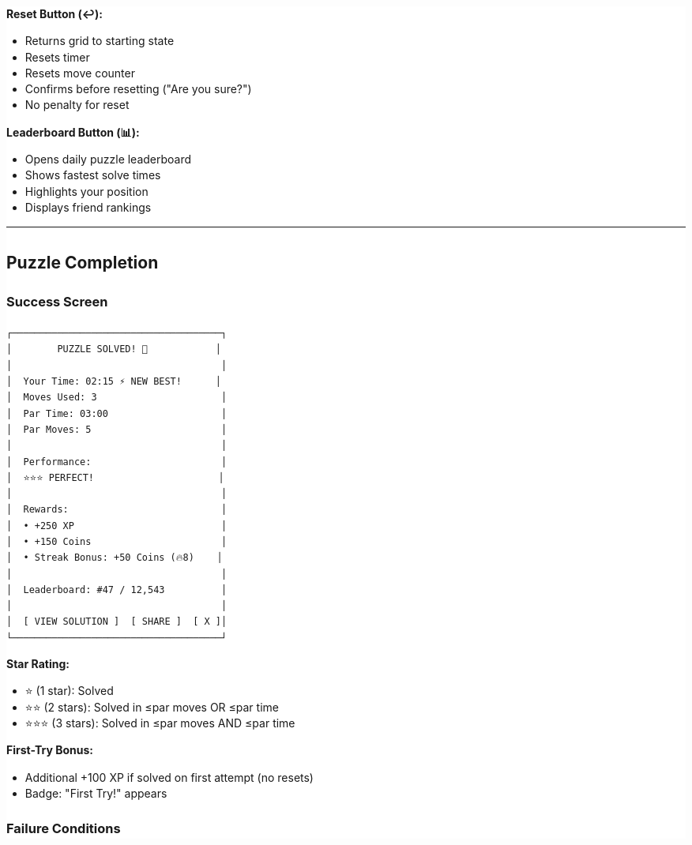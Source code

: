 **Reset Button (↩):**
- Returns grid to starting state
- Resets timer
- Resets move counter
- Confirms before resetting ("Are you sure?")
- No penalty for reset

**Leaderboard Button (📊):**
- Opens daily puzzle leaderboard
- Shows fastest solve times
- Highlights your position
- Displays friend rankings

---

## Puzzle Completion

### Success Screen

```
┌─────────────────────────────────────┐
│        PUZZLE SOLVED! 🎉            │
│                                     │
│  Your Time: 02:15 ⚡ NEW BEST!      │
│  Moves Used: 3                      │
│  Par Time: 03:00                    │
│  Par Moves: 5                       │
│                                     │
│  Performance:                       │
│  ⭐⭐⭐ PERFECT!                      │
│                                     │
│  Rewards:                           │
│  • +250 XP                          │
│  • +150 Coins                       │
│  • Streak Bonus: +50 Coins (🔥8)    │
│                                     │
│  Leaderboard: #47 / 12,543          │
│                                     │
│  [ VIEW SOLUTION ]  [ SHARE ]  [ X ]│
└─────────────────────────────────────┘
```

**Star Rating:**
- ⭐ (1 star): Solved
- ⭐⭐ (2 stars): Solved in ≤par moves OR ≤par time
- ⭐⭐⭐ (3 stars): Solved in ≤par moves AND ≤par time

**First-Try Bonus:**
- Additional +100 XP if solved on first attempt (no resets)
- Badge: "First Try!" appears

### Failure Conditions
